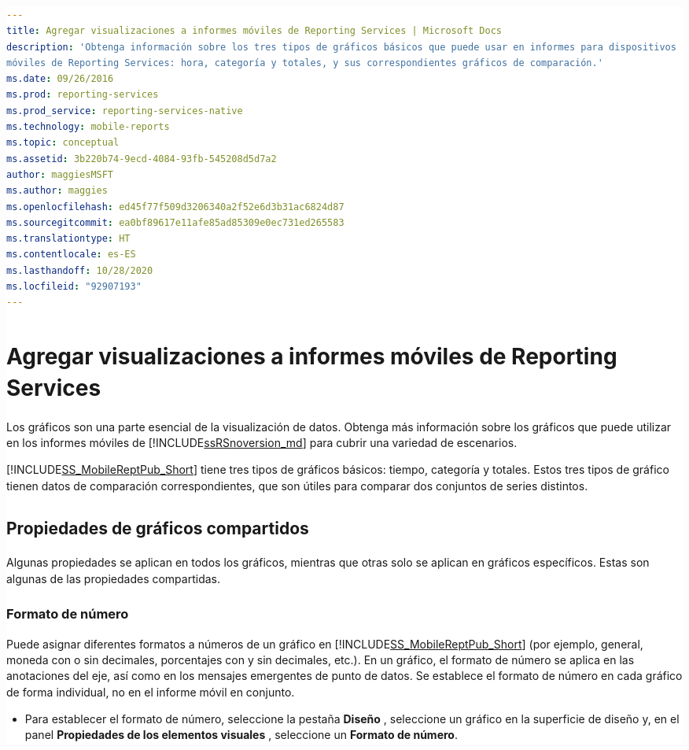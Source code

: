 ```yaml
---
title: Agregar visualizaciones a informes móviles de Reporting Services | Microsoft Docs
description: 'Obtenga información sobre los tres tipos de gráficos básicos que puede usar en informes para dispositivos móviles de Reporting Services: hora, categoría y totales, y sus correspondientes gráficos de comparación.'
ms.date: 09/26/2016
ms.prod: reporting-services
ms.prod_service: reporting-services-native
ms.technology: mobile-reports
ms.topic: conceptual
ms.assetid: 3b220b74-9ecd-4084-93fb-545208d5d7a2
author: maggiesMSFT
ms.author: maggies
ms.openlocfilehash: ed45f77f509d3206340a2f52e6d3b31ac6824d87
ms.sourcegitcommit: ea0bf89617e11afe85ad85309e0ec731ed265583
ms.translationtype: HT
ms.contentlocale: es-ES
ms.lasthandoff: 10/28/2020
ms.locfileid: "92907193"
---
```

# <a name="add-visualizations-to-reporting-services-mobile-reports"></a>Agregar visualizaciones a informes móviles de Reporting Services
Los gráficos son una parte esencial de la visualización de datos. Obtenga más información sobre los gráficos que puede utilizar en los informes móviles de [!INCLUDE[ssRSnoversion_md](../../includes/ssrsnoversion-md.md)] para cubrir una variedad de escenarios. 

[!INCLUDE[SS_MobileReptPub_Short](../../includes/ss-mobilereptpub-long.md)] tiene tres tipos de gráficos básicos: tiempo, categoría y totales. Estos tres tipos de gráfico tienen datos de comparación correspondientes, que son útiles para comparar dos conjuntos de series distintos.  

## <a name="shared-chart-properties"></a>Propiedades de gráficos compartidos

Algunas propiedades se aplican en todos los gráficos, mientras que otras solo se aplican en gráficos específicos. Estas son algunas de las propiedades compartidas.

### <a name="number-format"></a>Formato de número
Puede asignar diferentes formatos a números de un gráfico en [!INCLUDE[SS_MobileReptPub_Short](../../includes/ss-mobilereptpub-short.md)] (por ejemplo, general, moneda con o sin decimales, porcentajes con y sin decimales, etc.). En un gráfico, el formato de número se aplica en las anotaciones del eje, así como en los mensajes emergentes de punto de datos. Se establece el formato de número en cada gráfico de forma individual, no en el informe móvil en conjunto. 

* Para establecer el formato de número, seleccione la pestaña **Diseño** , seleccione un gráfico en la superficie de diseño y, en el panel **Propiedades de los elementos visuales** , seleccione un **Formato de número**. 
  